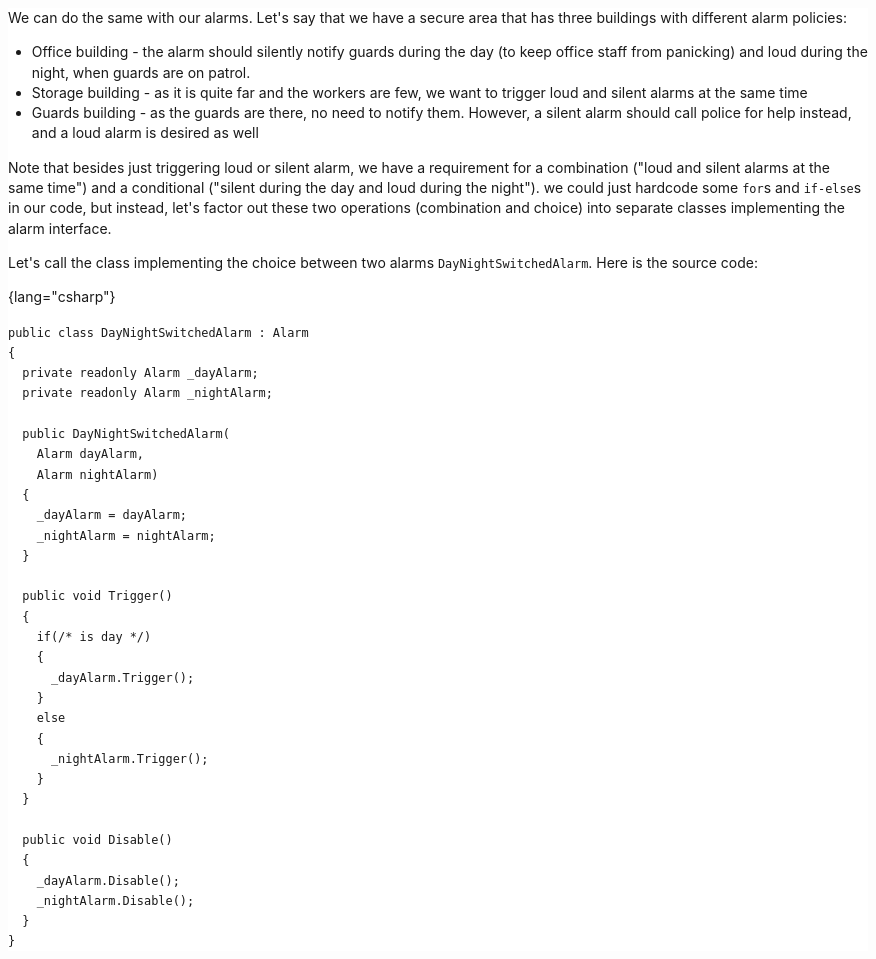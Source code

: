 We can do the same with our alarms. Let's say that we have a secure area
that has three buildings with different alarm policies:

-   Office building - the alarm should silently notify guards during the day (to keep office staff from panicking) and loud during the night, when guards are on patrol.
-   Storage building - as it is quite far and the workers are few, we want to trigger loud and silent alarms at the same time
-   Guards building - as the guards are there, no need to notify them. However, a silent alarm should call police for help instead, and a loud alarm is desired as well

Note that besides just triggering loud or silent alarm, we have a requirement for a combination ("loud and silent alarms at the same time") and a conditional ("silent during the day and loud during the night"). we could just hardcode some `for`s and `if-else`s in our code, but instead, let's factor out these two operations (combination and choice) into separate classes implementing the alarm interface.

Let's call the class implementing the choice between two alarms `DayNightSwitchedAlarm`. Here is the source code:

{lang="csharp"}
~~~
public class DayNightSwitchedAlarm : Alarm
{
  private readonly Alarm _dayAlarm;
  private readonly Alarm _nightAlarm;
  
  public DayNightSwitchedAlarm(
    Alarm dayAlarm,
    Alarm nightAlarm)
  {
    _dayAlarm = dayAlarm;
    _nightAlarm = nightAlarm;
  }
  
  public void Trigger()
  {
    if(/* is day */)
    {
      _dayAlarm.Trigger();
    }
    else
    {
      _nightAlarm.Trigger();
    }
  }

  public void Disable()
  {
    _dayAlarm.Disable();
    _nightAlarm.Disable();
  }
}
~~~
